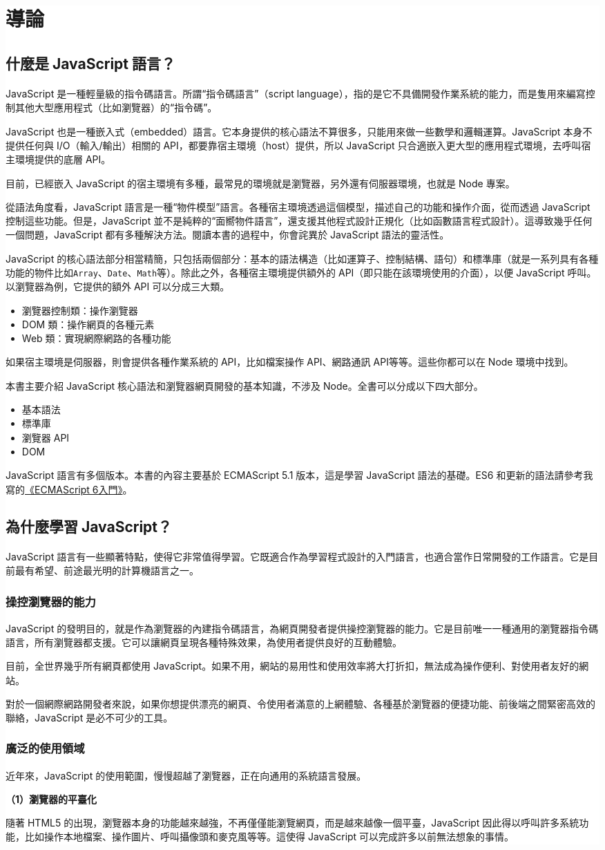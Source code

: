 # 導論

## 什麼是 JavaScript 語言？

JavaScript 是一種輕量級的指令碼語言。所謂“指令碼語言”（script language），指的是它不具備開發作業系統的能力，而是隻用來編寫控制其他大型應用程式（比如瀏覽器）的“指令碼”。

JavaScript 也是一種嵌入式（embedded）語言。它本身提供的核心語法不算很多，只能用來做一些數學和邏輯運算。JavaScript 本身不提供任何與 I/O（輸入/輸出）相關的 API，都要靠宿主環境（host）提供，所以 JavaScript 只合適嵌入更大型的應用程式環境，去呼叫宿主環境提供的底層 API。

目前，已經嵌入 JavaScript 的宿主環境有多種，最常見的環境就是瀏覽器，另外還有伺服器環境，也就是 Node 專案。

從語法角度看，JavaScript 語言是一種“物件模型”語言。各種宿主環境透過這個模型，描述自己的功能和操作介面，從而透過 JavaScript 控制這些功能。但是，JavaScript 並不是純粹的“面嚮物件語言”，還支援其他程式設計正規化（比如函數語言程式設計）。這導致幾乎任何一個問題，JavaScript 都有多種解決方法。閱讀本書的過程中，你會詫異於 JavaScript 語法的靈活性。

JavaScript 的核心語法部分相當精簡，只包括兩個部分：基本的語法構造（比如運算子、控制結構、語句）和標準庫（就是一系列具有各種功能的物件比如`Array`、`Date`、`Math`等）。除此之外，各種宿主環境提供額外的 API（即只能在該環境使用的介面），以便 JavaScript 呼叫。以瀏覽器為例，它提供的額外 API 可以分成三大類。

- 瀏覽器控制類：操作瀏覽器
- DOM 類：操作網頁的各種元素
- Web 類：實現網際網路的各種功能

如果宿主環境是伺服器，則會提供各種作業系統的 API，比如檔案操作 API、網路通訊 API等等。這些你都可以在 Node 環境中找到。

本書主要介紹 JavaScript 核心語法和瀏覽器網頁開發的基本知識，不涉及 Node。全書可以分成以下四大部分。

- 基本語法
- 標準庫
- 瀏覽器 API
- DOM

JavaScript 語言有多個版本。本書的內容主要基於 ECMAScript 5.1 版本，這是學習 JavaScript 語法的基礎。ES6 和更新的語法請參考我寫的[《ECMAScript 6入門》](http://es6.ruanyifeng.com/)。

## 為什麼學習 JavaScript？

JavaScript 語言有一些顯著特點，使得它非常值得學習。它既適合作為學習程式設計的入門語言，也適合當作日常開發的工作語言。它是目前最有希望、前途最光明的計算機語言之一。

### 操控瀏覽器的能力

JavaScript 的發明目的，就是作為瀏覽器的內建指令碼語言，為網頁開發者提供操控瀏覽器的能力。它是目前唯一一種通用的瀏覽器指令碼語言，所有瀏覽器都支援。它可以讓網頁呈現各種特殊效果，為使用者提供良好的互動體驗。

目前，全世界幾乎所有網頁都使用 JavaScript。如果不用，網站的易用性和使用效率將大打折扣，無法成為操作便利、對使用者友好的網站。

對於一個網際網路開發者來說，如果你想提供漂亮的網頁、令使用者滿意的上網體驗、各種基於瀏覽器的便捷功能、前後端之間緊密高效的聯絡，JavaScript 是必不可少的工具。

### 廣泛的使用領域

近年來，JavaScript 的使用範圍，慢慢超越了瀏覽器，正在向通用的系統語言發展。

**（1）瀏覽器的平臺化**

隨著 HTML5 的出現，瀏覽器本身的功能越來越強，不再僅僅能瀏覽網頁，而是越來越像一個平臺，JavaScript 因此得以呼叫許多系統功能，比如操作本地檔案、操作圖片、呼叫攝像頭和麥克風等等。這使得 JavaScript 可以完成許多以前無法想象的事情。
